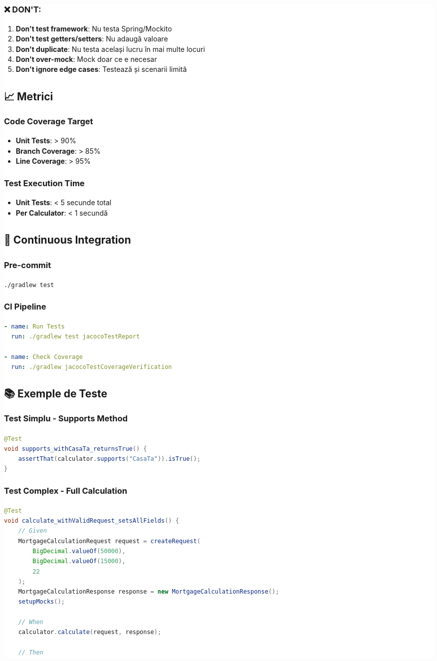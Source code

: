 ### ❌ DON'T:
1. **Don't test framework**: Nu testa Spring/Mockito
2. **Don't test getters/setters**: Nu adaugă valoare
3. **Don't duplicate**: Nu testa același lucru în mai multe locuri
4. **Don't over-mock**: Mock doar ce e necesar
5. **Don't ignore edge cases**: Testează și scenarii limită

## 📈 Metrici

### Code Coverage Target
- **Unit Tests**: > 90%
- **Branch Coverage**: > 85%
- **Line Coverage**: > 95%

### Test Execution Time
- **Unit Tests**: < 5 secunde total
- **Per Calculator**: < 1 secundă

## 🔄 Continuous Integration

### Pre-commit
```bash
./gradlew test
```

### CI Pipeline
```yaml
- name: Run Tests
  run: ./gradlew test jacocoTestReport
  
- name: Check Coverage
  run: ./gradlew jacocoTestCoverageVerification
```

## 📚 Exemple de Teste

### Test Simplu - Supports Method
```java
@Test
void supports_withCasaTa_returnsTrue() {
    assertThat(calculator.supports("CasaTa")).isTrue();
}
```

### Test Complex - Full Calculation
```java
@Test
void calculate_withValidRequest_setsAllFields() {
    // Given
    MortgageCalculationRequest request = createRequest(
        BigDecimal.valueOf(50000), 
        BigDecimal.valueOf(15000),
        22
    );
    MortgageCalculationResponse response = new MortgageCalculationResponse();
    setupMocks();

    // When
    calculator.calculate(request, response);

    // Then
```